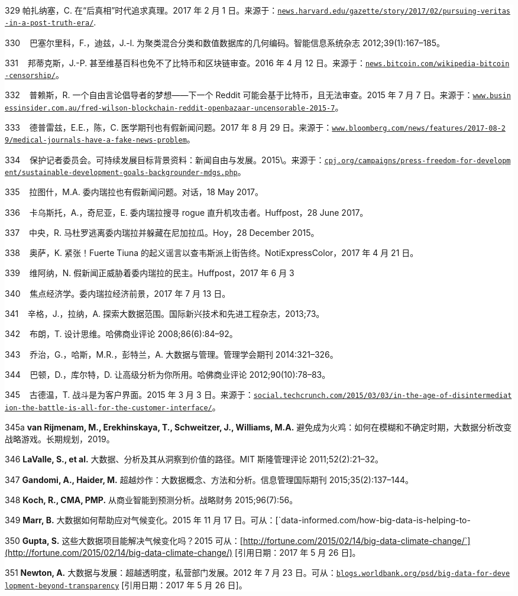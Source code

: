 329    帕扎纳塞，C. 在“后真相”时代追求真理。2017 年 2 月 1 日。来源于：[`news.harvard.edu/gazette/story/2017/02/pursuing-veritas-in-a-post-truth-era/`](http://news.harvard.edu/gazette/story/2017/02/pursuing-veritas-in-a-post-truth-era/).

330    巴塞尔里科，F.，迪兹，J.-l. 为聚类混合分类和数值数据库的几何编码。智能信息系统杂志 2012;39(1):167–185。

331    邦蒂克斯，J.-P. 甚至维基百科也免不了比特币和区块链审查。2016 年 4 月 12 日。来源于：[`news.bitcoin.com/wikipedia-bitcoin-censorship/`](https://news.bitcoin.com/wikipedia-bitcoin-censorship/)。

332    普赖斯，R. 一个自由言论倡导者的梦想——下一个 Reddit 可能会基于比特币，且无法审查。2015 年 7 月 7 日。来源于：[`www.businessinsider.com.au/fred-wilson-blockchain-reddit-openbazaar-uncensorable-2015-7`](http://www.businessinsider.com.au/fred-wilson-blockchain-reddit-openbazaar-uncensorable-2015-7)。

333    德普雷兹，E.E.，陈，C. 医学期刊也有假新闻问题。2017 年 8 月 29 日。来源于：[`www.bloomberg.com/news/features/2017-08-29/medical-journals-have-a-fake-news-problem`](http://www.bloomberg.com/news/features/2017-08-29/medical-journals-have-a-fake-news-problem)。

334    保护记者委员会。可持续发展目标背景资料：新闻自由与发展。2015\。来源于：[`cpj.org/campaigns/press-freedom-for-development/sustainable-development-goals-backgrounder-mdgs.php`](https://cpj.org/campaigns/press-freedom-for-development/sustainable-development-goals-backgrounder-mdgs.php)。

335    拉图什，M.A. 委内瑞拉也有假新闻问题。对话，18 May 2017。

336    卡乌斯托，A.，奇尼亚，E. 委内瑞拉搜寻 rogue 直升机攻击者。Huffpost，28 June 2017。

337    中央，R. 马杜罗逃离委内瑞拉并躲藏在尼加拉瓜。Hoy，28 December 2015。

338    奥萨，K. 紧张！Fuerte Tiuna 的起义谣言以查韦斯派上街告终。NotiExpressColor，2017 年 4 月 21 日。

339    维阿纳，N. 假新闻正威胁着委内瑞拉的民主。Huffpost，2017 年 6 月 3

340    焦点经济学。委内瑞拉经济前景，2017 年 7 月 13 日。

341    辛格，J.，拉纳，A. 探索大数据范围。国际新兴技术和先进工程杂志，2013;73。

342    布朗，T. 设计思维。哈佛商业评论 2008;86(6):84–92。

343    乔治，G.，哈斯，M.R.，彭特兰，A. 大数据与管理。管理学会期刊 2014:321–326。

344    巴顿，D.，库尔特，D. 让高级分析为你所用。哈佛商业评论 2012;90(10):78–83。

345    古德温，T. 战斗是为客户界面。2015 年 3 月 3 日。来源于：[`social.techcrunch.com/2015/03/03/in-the-age-of-disintermediation-the-battle-is-all-for-the-customer-interface/`](http://social.techcrunch.com/2015/03/03/in-the-age-of-disintermediation-the-battle-is-all-for-the-customer-interface/)。

345a **van Rijmenam, M., Erekhinskaya, T., Schweitzer, J., Williams, M.A.** 避免成为火鸡：如何在模糊和不确定时期，大数据分析改变战略游戏。长期规划，2019。

346 **LaValle, S., et al.** 大数据、分析及其从洞察到价值的路径。MIT 斯隆管理评论 2011;52(2):21–32。

347 **Gandomi, A., Haider, M.** 超越炒作：大数据概念、方法和分析。信息管理国际期刊 2015;35(2):137–144。

348 **Koch, R., CMA, PMP.** 从商业智能到预测分析。战略财务 2015;96(7):56。

349 **Marr, B.** 大数据如何帮助应对气候变化。2015 年 11 月 17 日。可从：[`data-informed.com/how-big-data-is-helping-to-

350 **Gupta, S.** 这些大数据项目能解决气候变化吗？2015 可从：[http://fortune.com/2015/02/14/big-data-climate-change/`](http://fortune.com/2015/02/14/big-data-climate-change/) [引用日期：2017 年 5 月 26 日]。

351 **Newton, A.** 大数据与发展：超越透明度，私营部门发展。2012 年 7 月 23 日。可从：[`blogs.worldbank.org/psd/big-data-for-development-beyond-transparency`](http://blogs.worldbank.org/psd/big-data-for-development-beyond-transparency) [引用日期：2017 年 5 月 26 日]。
